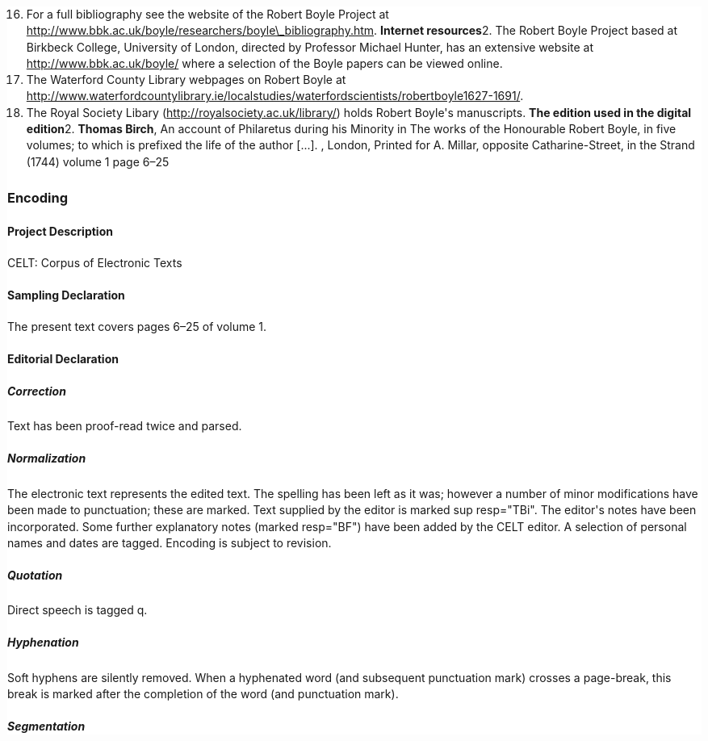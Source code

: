 16. For a full bibliography see the website of the Robert Boyle Project at http://www.bbk.ac.uk/boyle/researchers/boyle\_bibliography.htm.
**Internet resources**2. The Robert Boyle Project based at Birkbeck College, University of London, directed by Professor Michael Hunter, has an extensive website at http://www.bbk.ac.uk/boyle/ where a selection of the Boyle papers can be viewed online.
3. The Waterford County Library webpages on Robert Boyle at http://www.waterfordcountylibrary.ie/localstudies/waterfordscientists/robertboyle1627-1691/.
4. The Royal Society Libary (http://royalsociety.ac.uk/library/) holds Robert Boyle's manuscripts.
**The edition used in the digital edition**2. **Thomas Birch**, An account of Philaretus during his Minority in The works of the Honourable Robert Boyle, in five volumes; to which is prefixed the life of the author [...]. , London, Printed for A. Millar, opposite Catharine-Street, in the Strand (1744) volume 1 page 6–25

### Encoding


#### Project Description


CELT: Corpus of Electronic Texts


#### Sampling Declaration


The present text covers pages 6–25 of volume 1.


#### Editorial Declaration


##### Correction


Text has been proof-read twice and parsed.


##### Normalization


The electronic text represents the edited text. The spelling has been left as it was; however a number of minor modifications have been made to punctuation; these are marked. Text supplied by the editor is marked sup resp="TBi". The editor's notes have been incorporated. Some further explanatory notes (marked resp="BF") have been added by the CELT editor. A selection of personal names and dates are tagged. Encoding is subject to revision.


##### Quotation


Direct speech is tagged q.


##### Hyphenation


Soft hyphens are silently removed. When a hyphenated word (and subsequent punctuation mark) crosses a page-break, this break is marked after the completion of the word (and punctuation mark).


##### Segmentation
